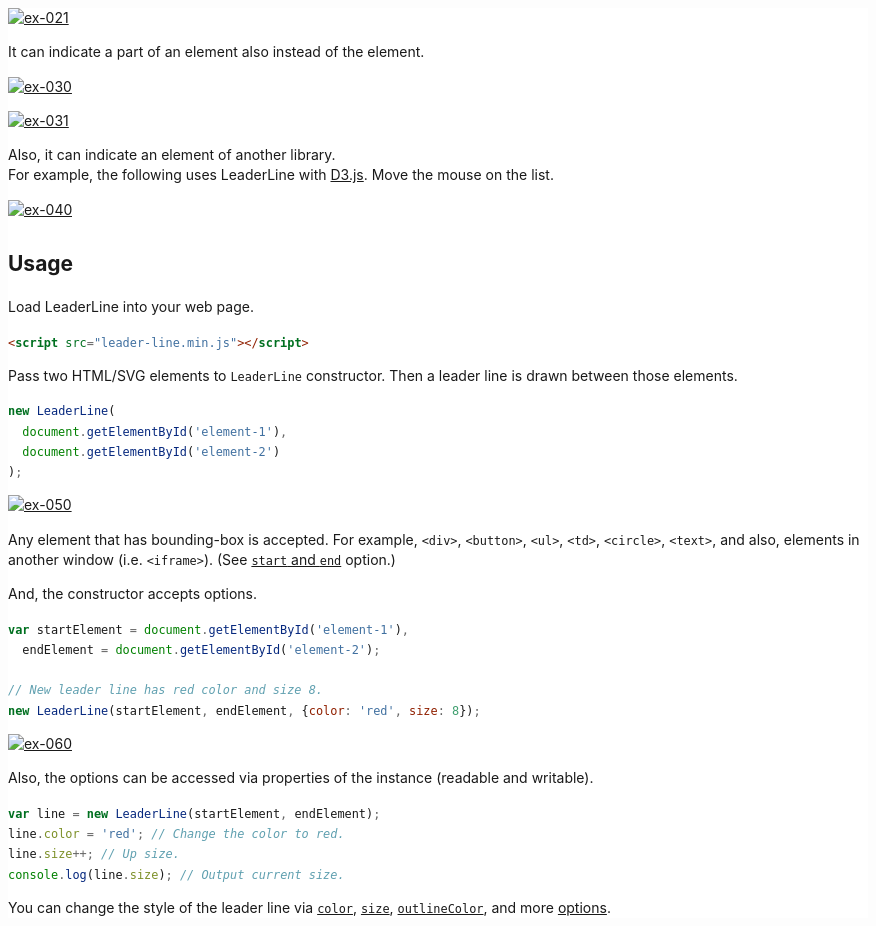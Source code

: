 [![ex-021](img/ex-021.png)](https://anseki.github.io/leader-line/)

It can indicate a part of an element also instead of the element.

[![ex-030](img/ex-030.png)](https://anseki.github.io/leader-line/)

[![ex-031](img/ex-031.png)](https://anseki.github.io/leader-line/)

Also, it can indicate an element of another library.  
For example, the following uses LeaderLine with [D3.js](https://d3js.org/). Move the mouse on the list.

[![ex-040](img/ex-040.gif)](https://anseki.github.io/leader-line/)

## Usage

Load LeaderLine into your web page.

```html
<script src="leader-line.min.js"></script>
```

Pass two HTML/SVG elements to `LeaderLine` constructor. Then a leader line is drawn between those elements.

```js
new LeaderLine(
  document.getElementById('element-1'),
  document.getElementById('element-2')
);
```

[![ex-050](img/ex-050.png)](https://anseki.github.io/leader-line/)

Any element that has bounding-box is accepted. For example, `<div>`, `<button>`, `<ul>`, `<td>`, `<circle>`, `<text>`, and also, elements in another window (i.e. `<iframe>`). (See [`start` and `end`](#start-end) option.)

And, the constructor accepts options.

```js
var startElement = document.getElementById('element-1'),
  endElement = document.getElementById('element-2');

// New leader line has red color and size 8.
new LeaderLine(startElement, endElement, {color: 'red', size: 8});
```

[![ex-060](img/ex-060.png)](https://anseki.github.io/leader-line/)

Also, the options can be accessed via properties of the instance (readable and writable).

```js
var line = new LeaderLine(startElement, endElement);
line.color = 'red'; // Change the color to red.
line.size++; // Up size.
console.log(line.size); // Output current size.
```

You can change the style of the leader line via [`color`](#options-color), [`size`](#options-size), [`outlineColor`](#outlinecolor), and more [options](#options).
